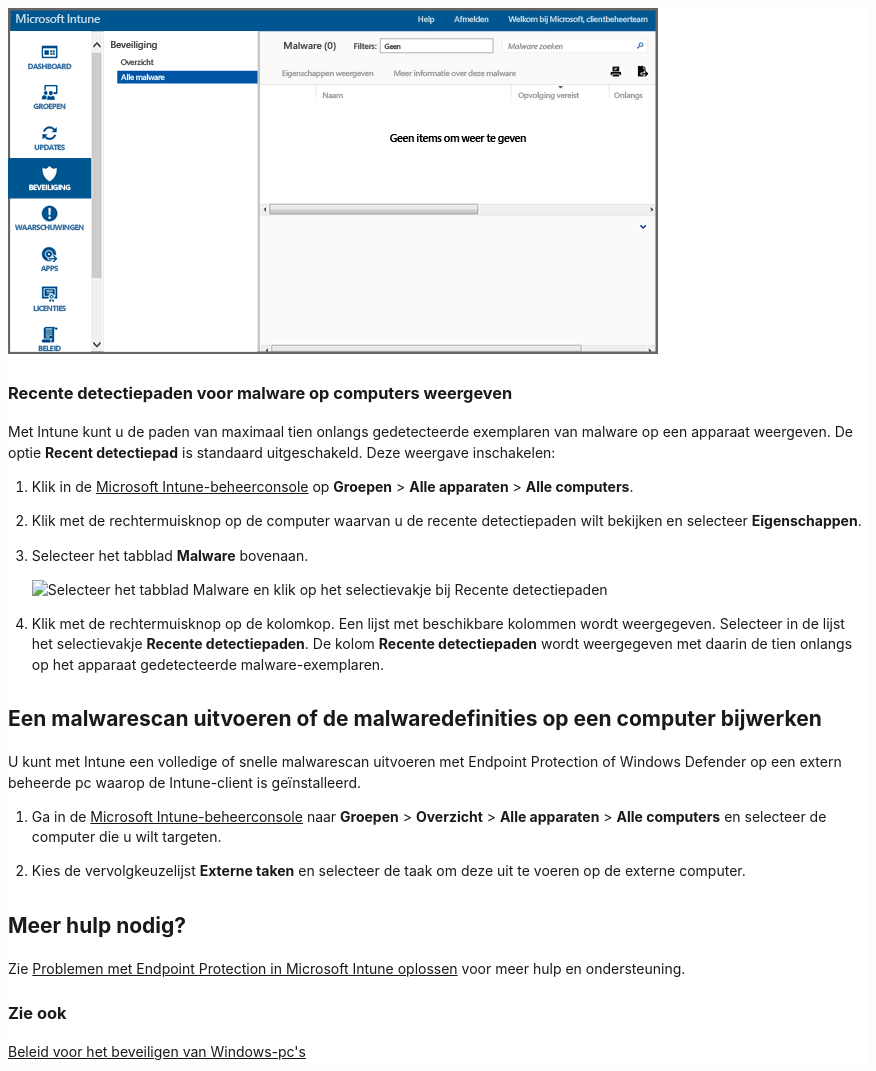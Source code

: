   ![Endpoint Protection controleren](./media/pol-sa-ep-monitor.png)

### <a name="how-to-view-recent-detection-paths-for-malware-on-computers"></a>Recente detectiepaden voor malware op computers weergeven
Met Intune kunt u de paden van maximaal tien onlangs gedetecteerde exemplaren van malware op een apparaat weergeven. De optie **Recent detectiepad** is standaard uitgeschakeld. Deze weergave inschakelen:

1. Klik in de [Microsoft Intune-beheerconsole](https://manage.microsoft.com/) op **Groepen** > **Alle apparaten** > **Alle computers**.
2. Klik met de rechtermuisknop op de computer waarvan u de recente detectiepaden wilt bekijken en selecteer **Eigenschappen**.
3. Selecteer het tabblad **Malware** bovenaan.

   ![Selecteer het tabblad Malware en klik op het selectievakje bij Recente detectiepaden](../media/malware-path-column.png)
4. Klik met de rechtermuisknop op de kolomkop. Een lijst met beschikbare kolommen wordt weergegeven. Selecteer in de lijst het selectievakje **Recente detectiepaden**. De kolom **Recente detectiepaden** wordt weergegeven met daarin de tien onlangs op het apparaat gedetecteerde malware-exemplaren.

## <a name="run-a-malware-scan-or-update-malware-definitions-on-a-computer"></a>Een malwarescan uitvoeren of de malwaredefinities op een computer bijwerken
U kunt met Intune een volledige of snelle malwarescan uitvoeren met Endpoint Protection of Windows Defender op een extern beheerde pc waarop de Intune-client is geïnstalleerd.

1. Ga in de [Microsoft Intune-beheerconsole](https://manage.microsoft.com/) naar **Groepen** > **Overzicht** > **Alle apparaten** > **Alle computers** en selecteer de computer die u wilt targeten.

2. Kies de vervolgkeuzelijst **Externe taken** en selecteer de taak om deze uit te voeren op de externe computer.

## <a name="need-more-help"></a>Meer hulp nodig?
Zie [Problemen met Endpoint Protection in Microsoft Intune oplossen](/intune/troubleshoot/troubleshoot-endpoint-protection-in-microsoft-intune) voor meer hulp en ondersteuning.

### <a name="see-also"></a>Zie ook
[Beleid voor het beveiligen van Windows-pc's](policies-to-protect-windows-pcs-in-microsoft-intune.md)

